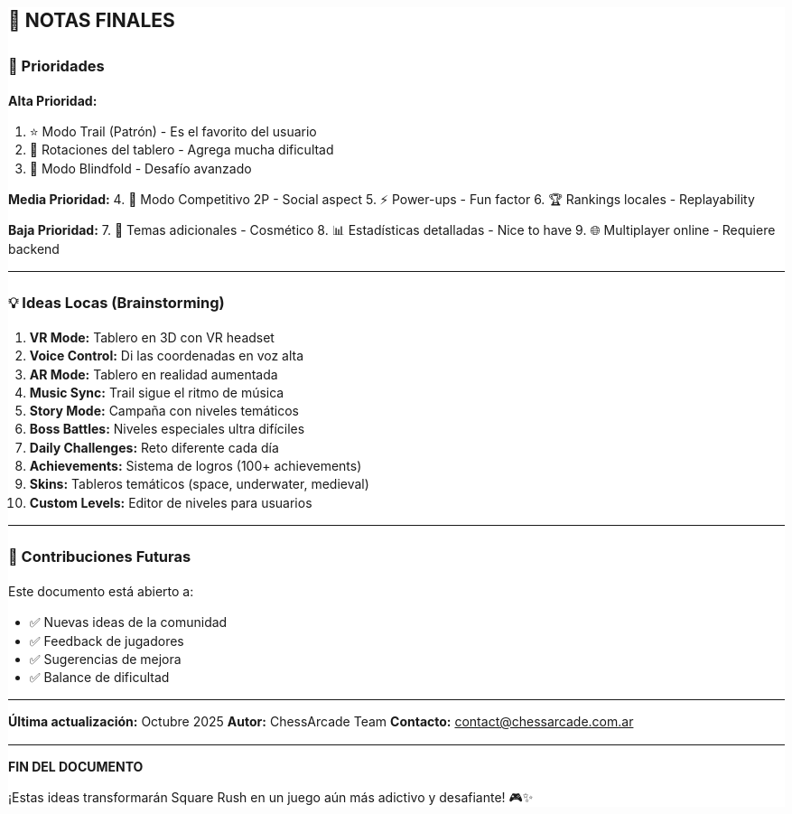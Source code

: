 ## 📝 NOTAS FINALES

### 🎯 Prioridades

**Alta Prioridad:**
1. ⭐ Modo Trail (Patrón) - Es el favorito del usuario
2. 🔄 Rotaciones del tablero - Agrega mucha dificultad
3. 🙈 Modo Blindfold - Desafío avanzado

**Media Prioridad:**
4. 👥 Modo Competitivo 2P - Social aspect
5. ⚡ Power-ups - Fun factor
6. 🏆 Rankings locales - Replayability

**Baja Prioridad:**
7. 🎨 Temas adicionales - Cosmético
8. 📊 Estadísticas detalladas - Nice to have
9. 🌐 Multiplayer online - Requiere backend

---

### 💡 Ideas Locas (Brainstorming)

1. **VR Mode:** Tablero en 3D con VR headset
2. **Voice Control:** Di las coordenadas en voz alta
3. **AR Mode:** Tablero en realidad aumentada
4. **Music Sync:** Trail sigue el ritmo de música
5. **Story Mode:** Campaña con niveles temáticos
6. **Boss Battles:** Niveles especiales ultra difíciles
7. **Daily Challenges:** Reto diferente cada día
8. **Achievements:** Sistema de logros (100+ achievements)
9. **Skins:** Tableros temáticos (space, underwater, medieval)
10. **Custom Levels:** Editor de niveles para usuarios

---

### 🤝 Contribuciones Futuras

Este documento está abierto a:
- ✅ Nuevas ideas de la comunidad
- ✅ Feedback de jugadores
- ✅ Sugerencias de mejora
- ✅ Balance de dificultad

---

**Última actualización:** Octubre 2025
**Autor:** ChessArcade Team
**Contacto:** contact@chessarcade.com.ar

---

**FIN DEL DOCUMENTO**

¡Estas ideas transformarán Square Rush en un juego aún más adictivo y desafiante! 🎮✨
